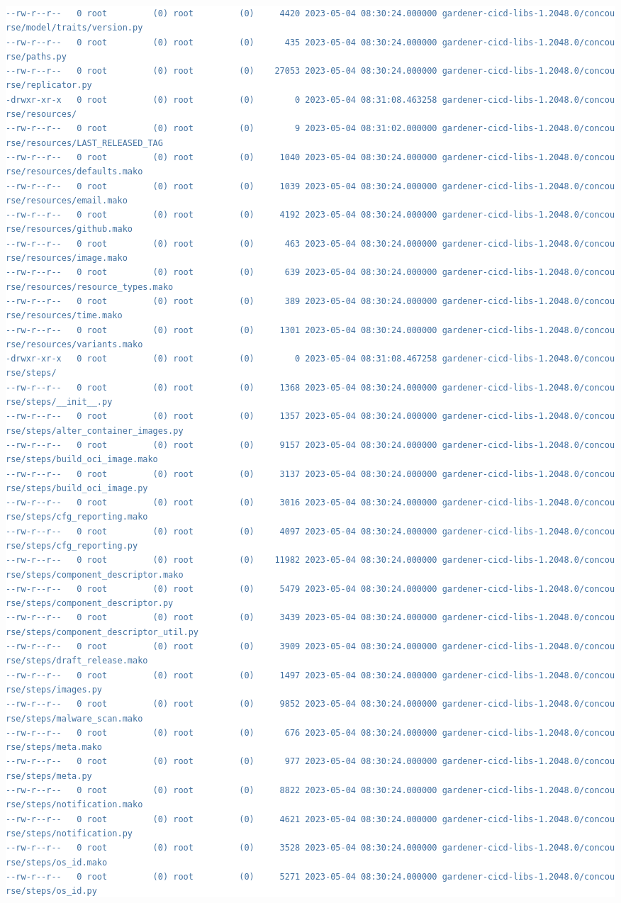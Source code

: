 ```diff
--rw-r--r--   0 root         (0) root         (0)     4420 2023-05-04 08:30:24.000000 gardener-cicd-libs-1.2048.0/concourse/model/traits/version.py
--rw-r--r--   0 root         (0) root         (0)      435 2023-05-04 08:30:24.000000 gardener-cicd-libs-1.2048.0/concourse/paths.py
--rw-r--r--   0 root         (0) root         (0)    27053 2023-05-04 08:30:24.000000 gardener-cicd-libs-1.2048.0/concourse/replicator.py
-drwxr-xr-x   0 root         (0) root         (0)        0 2023-05-04 08:31:08.463258 gardener-cicd-libs-1.2048.0/concourse/resources/
--rw-r--r--   0 root         (0) root         (0)        9 2023-05-04 08:31:02.000000 gardener-cicd-libs-1.2048.0/concourse/resources/LAST_RELEASED_TAG
--rw-r--r--   0 root         (0) root         (0)     1040 2023-05-04 08:30:24.000000 gardener-cicd-libs-1.2048.0/concourse/resources/defaults.mako
--rw-r--r--   0 root         (0) root         (0)     1039 2023-05-04 08:30:24.000000 gardener-cicd-libs-1.2048.0/concourse/resources/email.mako
--rw-r--r--   0 root         (0) root         (0)     4192 2023-05-04 08:30:24.000000 gardener-cicd-libs-1.2048.0/concourse/resources/github.mako
--rw-r--r--   0 root         (0) root         (0)      463 2023-05-04 08:30:24.000000 gardener-cicd-libs-1.2048.0/concourse/resources/image.mako
--rw-r--r--   0 root         (0) root         (0)      639 2023-05-04 08:30:24.000000 gardener-cicd-libs-1.2048.0/concourse/resources/resource_types.mako
--rw-r--r--   0 root         (0) root         (0)      389 2023-05-04 08:30:24.000000 gardener-cicd-libs-1.2048.0/concourse/resources/time.mako
--rw-r--r--   0 root         (0) root         (0)     1301 2023-05-04 08:30:24.000000 gardener-cicd-libs-1.2048.0/concourse/resources/variants.mako
-drwxr-xr-x   0 root         (0) root         (0)        0 2023-05-04 08:31:08.467258 gardener-cicd-libs-1.2048.0/concourse/steps/
--rw-r--r--   0 root         (0) root         (0)     1368 2023-05-04 08:30:24.000000 gardener-cicd-libs-1.2048.0/concourse/steps/__init__.py
--rw-r--r--   0 root         (0) root         (0)     1357 2023-05-04 08:30:24.000000 gardener-cicd-libs-1.2048.0/concourse/steps/alter_container_images.py
--rw-r--r--   0 root         (0) root         (0)     9157 2023-05-04 08:30:24.000000 gardener-cicd-libs-1.2048.0/concourse/steps/build_oci_image.mako
--rw-r--r--   0 root         (0) root         (0)     3137 2023-05-04 08:30:24.000000 gardener-cicd-libs-1.2048.0/concourse/steps/build_oci_image.py
--rw-r--r--   0 root         (0) root         (0)     3016 2023-05-04 08:30:24.000000 gardener-cicd-libs-1.2048.0/concourse/steps/cfg_reporting.mako
--rw-r--r--   0 root         (0) root         (0)     4097 2023-05-04 08:30:24.000000 gardener-cicd-libs-1.2048.0/concourse/steps/cfg_reporting.py
--rw-r--r--   0 root         (0) root         (0)    11982 2023-05-04 08:30:24.000000 gardener-cicd-libs-1.2048.0/concourse/steps/component_descriptor.mako
--rw-r--r--   0 root         (0) root         (0)     5479 2023-05-04 08:30:24.000000 gardener-cicd-libs-1.2048.0/concourse/steps/component_descriptor.py
--rw-r--r--   0 root         (0) root         (0)     3439 2023-05-04 08:30:24.000000 gardener-cicd-libs-1.2048.0/concourse/steps/component_descriptor_util.py
--rw-r--r--   0 root         (0) root         (0)     3909 2023-05-04 08:30:24.000000 gardener-cicd-libs-1.2048.0/concourse/steps/draft_release.mako
--rw-r--r--   0 root         (0) root         (0)     1497 2023-05-04 08:30:24.000000 gardener-cicd-libs-1.2048.0/concourse/steps/images.py
--rw-r--r--   0 root         (0) root         (0)     9852 2023-05-04 08:30:24.000000 gardener-cicd-libs-1.2048.0/concourse/steps/malware_scan.mako
--rw-r--r--   0 root         (0) root         (0)      676 2023-05-04 08:30:24.000000 gardener-cicd-libs-1.2048.0/concourse/steps/meta.mako
--rw-r--r--   0 root         (0) root         (0)      977 2023-05-04 08:30:24.000000 gardener-cicd-libs-1.2048.0/concourse/steps/meta.py
--rw-r--r--   0 root         (0) root         (0)     8822 2023-05-04 08:30:24.000000 gardener-cicd-libs-1.2048.0/concourse/steps/notification.mako
--rw-r--r--   0 root         (0) root         (0)     4621 2023-05-04 08:30:24.000000 gardener-cicd-libs-1.2048.0/concourse/steps/notification.py
--rw-r--r--   0 root         (0) root         (0)     3528 2023-05-04 08:30:24.000000 gardener-cicd-libs-1.2048.0/concourse/steps/os_id.mako
--rw-r--r--   0 root         (0) root         (0)     5271 2023-05-04 08:30:24.000000 gardener-cicd-libs-1.2048.0/concourse/steps/os_id.py
```